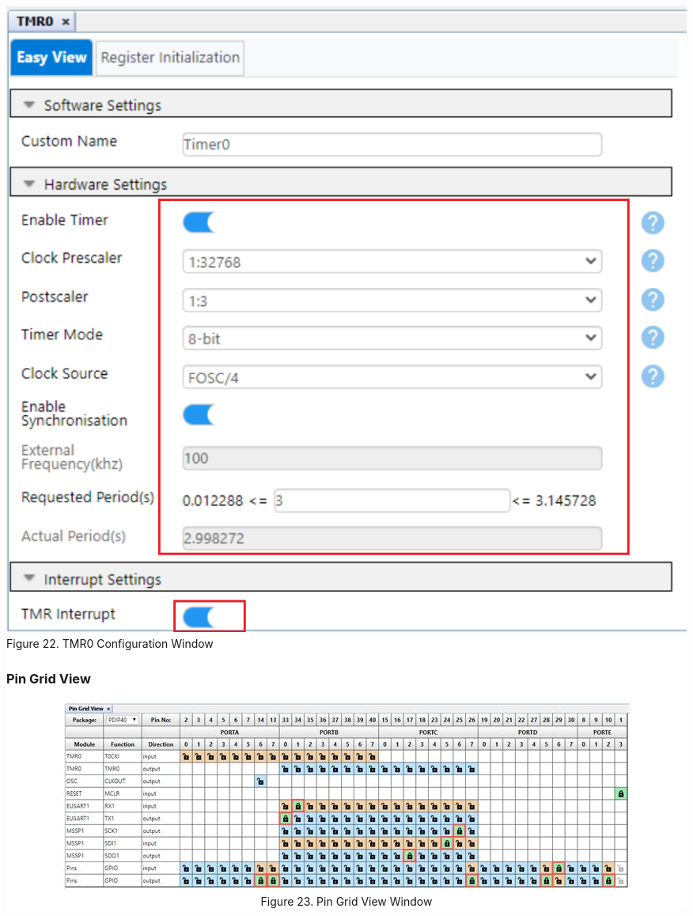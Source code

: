   <img width=auto height=auto src="images/ClientTimer.png">
  <br>Figure 22. TMR0 Configuration Window<br>
</p>

### Pin Grid View

<p align="center">
  <img width=auto height=auto src="images/ClientPinGridView.jpg">
  <br>Figure 23. Pin Grid View Window<br>
</p>
